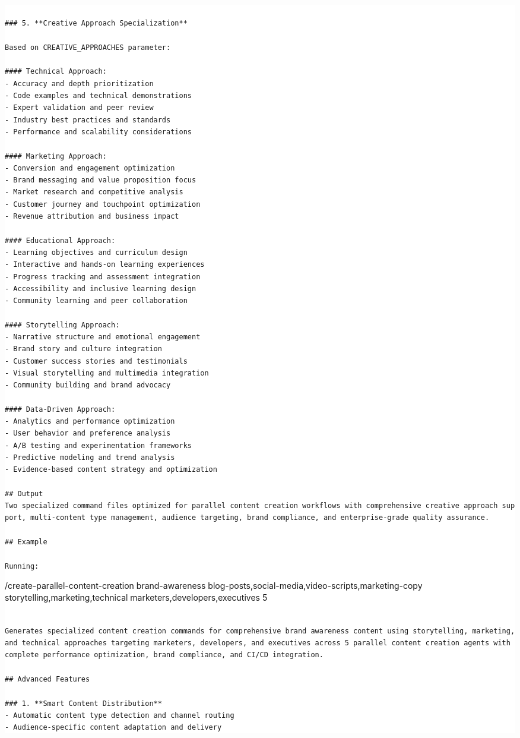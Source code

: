```

### 5. **Creative Approach Specialization**

Based on CREATIVE_APPROACHES parameter:

#### Technical Approach:
- Accuracy and depth prioritization
- Code examples and technical demonstrations
- Expert validation and peer review
- Industry best practices and standards
- Performance and scalability considerations

#### Marketing Approach:
- Conversion and engagement optimization
- Brand messaging and value proposition focus
- Market research and competitive analysis
- Customer journey and touchpoint optimization
- Revenue attribution and business impact

#### Educational Approach:
- Learning objectives and curriculum design
- Interactive and hands-on learning experiences
- Progress tracking and assessment integration
- Accessibility and inclusive learning design
- Community learning and peer collaboration

#### Storytelling Approach:
- Narrative structure and emotional engagement
- Brand story and culture integration
- Customer success stories and testimonials
- Visual storytelling and multimedia integration
- Community building and brand advocacy

#### Data-Driven Approach:
- Analytics and performance optimization
- User behavior and preference analysis
- A/B testing and experimentation frameworks
- Predictive modeling and trend analysis
- Evidence-based content strategy and optimization

## Output
Two specialized command files optimized for parallel content creation workflows with comprehensive creative approach support, multi-content type management, audience targeting, brand compliance, and enterprise-grade quality assurance.

## Example

Running:
```
/create-parallel-content-creation brand-awareness blog-posts,social-media,video-scripts,marketing-copy storytelling,marketing,technical marketers,developers,executives 5
```

Generates specialized content creation commands for comprehensive brand awareness content using storytelling, marketing, and technical approaches targeting marketers, developers, and executives across 5 parallel content creation agents with complete performance optimization, brand compliance, and CI/CD integration.

## Advanced Features

### 1. **Smart Content Distribution**
- Automatic content type detection and channel routing
- Audience-specific content adaptation and delivery
```